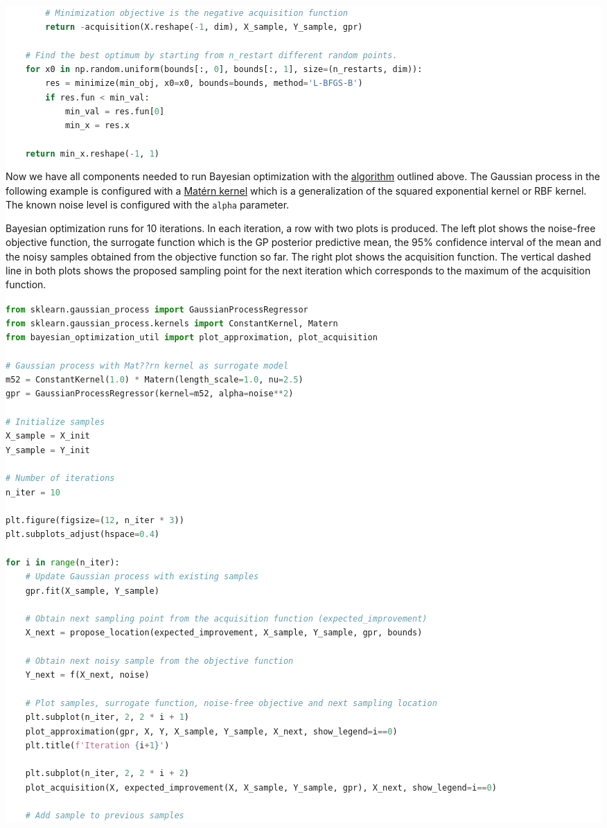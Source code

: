 ```python
        # Minimization objective is the negative acquisition function
        return -acquisition(X.reshape(-1, dim), X_sample, Y_sample, gpr)
    
    # Find the best optimum by starting from n_restart different random points.
    for x0 in np.random.uniform(bounds[:, 0], bounds[:, 1], size=(n_restarts, dim)):
        res = minimize(min_obj, x0=x0, bounds=bounds, method='L-BFGS-B')        
        if res.fun < min_val:
            min_val = res.fun[0]
            min_x = res.x           
            
    return min_x.reshape(-1, 1)
```

Now we have all components needed to run Bayesian optimization with the [algorithm](#Optimization-algorithm) outlined above. The Gaussian process in the following example is configured with a [Matérn kernel](http://scikit-learn.org/stable/modules/gaussian_process.html#matern-kernel) which is a generalization of the squared exponential kernel or RBF kernel. The known noise level is configured with the `alpha` parameter. 

Bayesian optimization runs for 10 iterations. In each iteration, a row with two plots is produced. The left plot shows the noise-free objective function, the surrogate function which is the GP posterior predictive mean, the 95% confidence interval of the mean and the noisy samples obtained from the objective function so far. The right plot shows the acquisition function. The vertical dashed line in both plots shows the proposed sampling point for the next iteration which corresponds to the maximum of the acquisition function.


```python
from sklearn.gaussian_process import GaussianProcessRegressor
from sklearn.gaussian_process.kernels import ConstantKernel, Matern
from bayesian_optimization_util import plot_approximation, plot_acquisition

# Gaussian process with Mat??rn kernel as surrogate model
m52 = ConstantKernel(1.0) * Matern(length_scale=1.0, nu=2.5)
gpr = GaussianProcessRegressor(kernel=m52, alpha=noise**2)

# Initialize samples
X_sample = X_init
Y_sample = Y_init

# Number of iterations
n_iter = 10

plt.figure(figsize=(12, n_iter * 3))
plt.subplots_adjust(hspace=0.4)

for i in range(n_iter):
    # Update Gaussian process with existing samples
    gpr.fit(X_sample, Y_sample)

    # Obtain next sampling point from the acquisition function (expected_improvement)
    X_next = propose_location(expected_improvement, X_sample, Y_sample, gpr, bounds)
    
    # Obtain next noisy sample from the objective function
    Y_next = f(X_next, noise)
    
    # Plot samples, surrogate function, noise-free objective and next sampling location
    plt.subplot(n_iter, 2, 2 * i + 1)
    plot_approximation(gpr, X, Y, X_sample, Y_sample, X_next, show_legend=i==0)
    plt.title(f'Iteration {i+1}')

    plt.subplot(n_iter, 2, 2 * i + 2)
    plot_acquisition(X, expected_improvement(X, X_sample, Y_sample, gpr), X_next, show_legend=i==0)
    
    # Add sample to previous samples
```